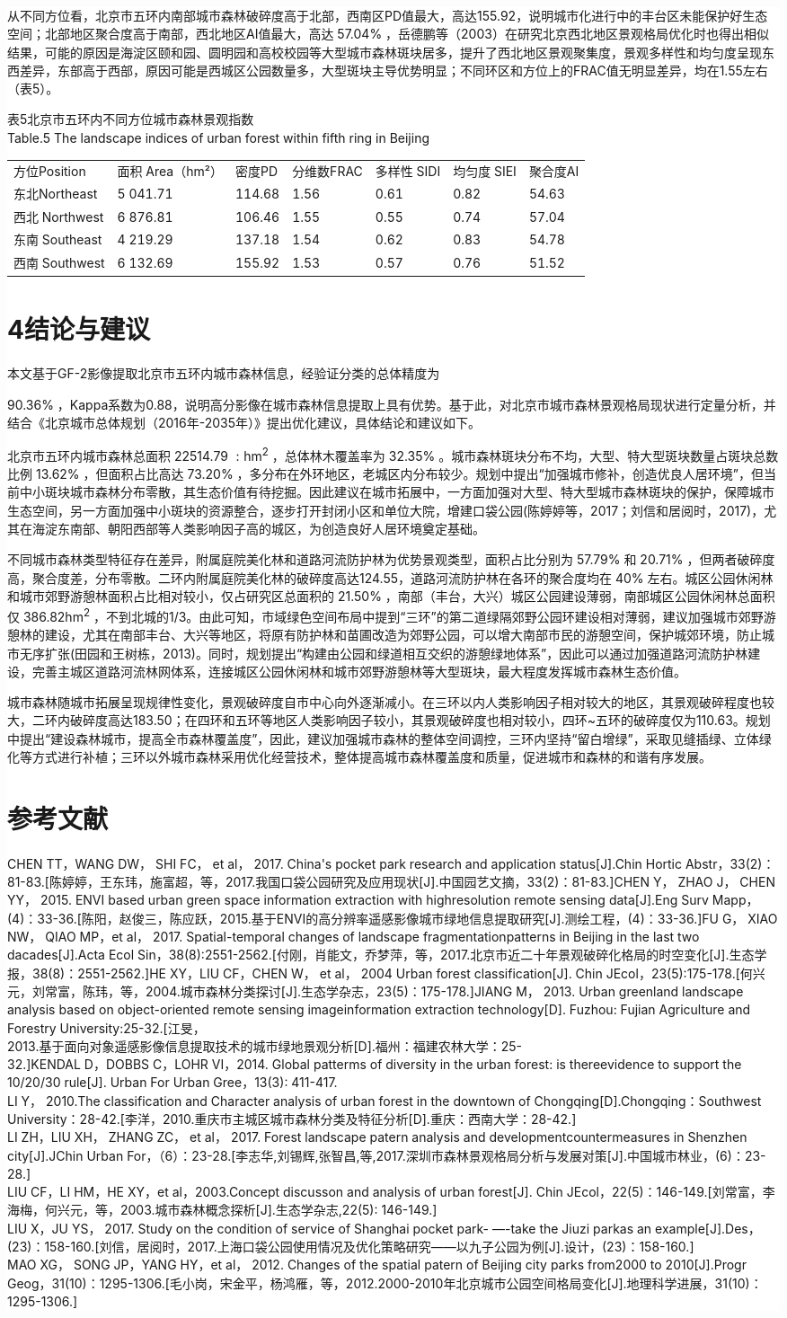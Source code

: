 从不同方位看，北京市五环内南部城市森林破碎度高于北部，西南区PD值最大，高达155.92，说明城市化进行中的丰台区未能保护好生态空间；北部地区聚合度高于南部，西北地区AI值最大，高达 $5 7 . 0 4 \%$ ，岳德鹏等（2003）在研究北京西北地区景观格局优化时也得出相似结果，可能的原因是海淀区颐和园、圆明园和高校校园等大型城市森林斑块居多，提升了西北地区景观聚集度，景观多样性和均匀度呈现东西差异，东部高于西部，原因可能是西城区公园数量多，大型斑块主导优势明显；不同环区和方位上的FRAC值无明显差异，均在1.55左右（表5）。

表5北京市五环内不同方位城市森林景观指数  
Table.5 The landscape indices of urban forest within fifth ring in Beijing   

<html><body><table><tr><td>方位Position</td><td>面积 Area（hm²）</td><td>密度PD</td><td>分维数FRAC</td><td>多样性 SIDI</td><td>均匀度 SIEI</td><td>聚合度AI</td></tr><tr><td>东北Northeast</td><td>5 041.71</td><td>114.68</td><td>1.56</td><td>0.61</td><td>0.82</td><td>54.63</td></tr><tr><td>西北 Northwest</td><td>6 876.81</td><td>106.46</td><td>1.55</td><td>0.55</td><td>0.74</td><td>57.04</td></tr><tr><td>东南 Southeast</td><td>4 219.29</td><td>137.18</td><td>1.54</td><td>0.62</td><td>0.83</td><td>54.78</td></tr><tr><td>西南 Southwest</td><td>6 132.69</td><td>155.92</td><td>1.53</td><td>0.57</td><td>0.76</td><td>51.52</td></tr></table></body></html>

# 4结论与建议

本文基于GF-2影像提取北京市五环内城市森林信息，经验证分类的总体精度为

$9 0 . 3 6 \%$ ，Kappa系数为0.88，说明高分影像在城市森林信息提取上具有优势。基于此，对北京市城市森林景观格局现状进行定量分析，并结合《北京城市总体规划（2016年-2035年）》提出优化建议，具体结论和建议如下。

北京市五环内城市森林总面积 $2 2 5 1 4 . 7 9 \ : \mathrm { h m } ^ { 2 }$ ，总体林木覆盖率为 $3 2 . 3 5 \%$ 。城市森林斑块分布不均，大型、特大型斑块数量占斑块总数比例 $1 3 . 6 2 \%$ ，但面积占比高达 $7 3 . 2 0 \%$ ，多分布在外环地区，老城区内分布较少。规划中提出“加强城市修补，创造优良人居环境”，但当前中小斑块城市森林分布零散，其生态价值有待挖掘。因此建议在城市拓展中，一方面加强对大型、特大型城市森林斑块的保护，保障城市生态空间，另一方面加强中小斑块的资源整合，逐步打开封闭小区和单位大院，增建口袋公园(陈婷婷等，2017；刘信和居阅时，2017)，尤其在海淀东南部、朝阳西部等人类影响因子高的城区，为创造良好人居环境奠定基础。

不同城市森林类型特征存在差异，附属庭院美化林和道路河流防护林为优势景观类型，面积占比分别为 $5 7 . 7 9 \%$ 和 $20 . 7 1 \%$ ，但两者破碎度高，聚合度差，分布零散。二环内附属庭院美化林的破碎度高达124.55，道路河流防护林在各环的聚合度均在 $40 \%$ 左右。城区公园休闲林和城市郊野游憩林面积占比相对较小，仅占研究区总面积的 $2 1 . 5 0 \%$ ，南部（丰台，大兴）城区公园建设薄弱，南部城区公园休闲林总面积仅 $3 8 6 . 8 2 \mathrm { h m } ^ { 2 }$ ，不到北城的1/3。由此可知，市域绿色空间布局中提到“三环”的第二道绿隔郊野公园环建设相对薄弱，建议加强城市郊野游憩林的建设，尤其在南部丰台、大兴等地区，将原有防护林和苗圃改造为郊野公园，可以增大南部市民的游憩空间，保护城郊环境，防止城市无序扩张(田园和王树栋，2013)。同时，规划提出“构建由公园和绿道相互交织的游憩绿地体系”，因此可以通过加强道路河流防护林建设，完善主城区道路河流林网体系，连接城区公园休闲林和城市郊野游憩林等大型斑块，最大程度发挥城市森林生态价值。

城市森林随城市拓展呈现规律性变化，景观破碎度自市中心向外逐渐减小。在三环以内人类影响因子相对较大的地区，其景观破碎程度也较大，二环内破碎度高达183.50；在四环和五环等地区人类影响因子较小，其景观破碎度也相对较小，四环\~五环的破碎度仅为110.63。规划中提出“建设森林城市，提高全市森林覆盖度”，因此，建议加强城市森林的整体空间调控，三环内坚持“留白增绿”，采取见缝插绿、立体绿化等方式进行补植；三环以外城市森林采用优化经营技术，整体提高城市森林覆盖度和质量，促进城市和森林的和谐有序发展。

# 参考文献

CHEN TT，WANG DW， SHI FC， et al， 2017. China's pocket park research and application status[J].Chin Hortic Abstr，33(2)：81-83.[陈婷婷，王东玮，施富超，等，2017.我国口袋公园研究及应用现状[J].中国园艺文摘，33(2)：81-83.]CHEN Y， ZHAO J， CHEN YY， 2015. ENVI based urban green space information extraction with highresolution remote sensing data[J].Eng Surv Mapp，(4)：33-36.[陈阳，赵俊三，陈应跃，2015.基于ENVI的高分辨率遥感影像城市绿地信息提取研究[J].测绘工程，(4)：33-36.]FU G， XIAO NW， QIAO MP，et al， 2017. Spatial-temporal changes of landscape fragmentationpatterns in Beijing in the last two dacades[J].Acta Ecol Sin，38(8):2551-2562.[付刚，肖能文，乔梦萍，等，2017.北京市近二十年景观破碎化格局的时空变化[J].生态学报，38(8)：2551-2562.]HE XY，LIU CF，CHEN W， et al， 2004 Urban forest classification[J]. Chin JEcol，23(5):175-178.[何兴元，刘常富，陈玮，等，2004.城市森林分类探讨[J].生态学杂志，23(5)：175-178.]JIANG M， 2013. Urban greenland landscape analysis based on object-oriented remote sensing imageinformation extraction technology[D]. Fuzhou: Fujian Agriculture and Forestry University:25-32.[江旻，  
2013.基于面向对象遥感影像信息提取技术的城市绿地景观分析[D].福州：福建农林大学：25-  
32.]KENDAL D，DOBBS C，LOHR VI，2014. Global patterms of diversity in the urban forest: is thereevidence to support the 10/20/30 rule[J]. Urban For Urban Gree，13(3): 411-417.  
LI Y， 2010.The classification and Character analysis of urban forest in the downtown of Chongqing[D].Chongqing：Southwest University：28-42.[李洋，2010.重庆市主城区城市森林分类及特征分析[D].重庆：西南大学：28-42.]  
LI ZH，LIU XH， ZHANG ZC， et al， 2017. Forest landscape patern analysis and developmentcountermeasures in Shenzhen city[J].JChin Urban For，（6）：23-28.[李志华,刘锡辉,张智昌,等,2017.深圳市森林景观格局分析与发展对策[J].中国城市林业，(6)：23-28.]  
LIU CF，LI HM，HE XY，et al，2003.Concept discusson and analysis of urban forest[J]. Chin JEcol，22(5)：146-149.[刘常富，李海梅，何兴元，等，2003.城市森林概念探析[J].生态学杂志,22(5): 146-149.]  
LIU X，JU YS， 2017. Study on the condition of service of Shanghai pocket park- —-take the Jiuzi parkas an example[J].Des，(23)：158-160.[刘信，居阅时，2017.上海口袋公园使用情况及优化策略研究——以九子公园为例[J].设计，(23)：158-160.]  
MAO XG， SONG JP，YANG HY，et al， 2012. Changes of the spatial patern of Beijing city parks from2000 to 2010[J].Progr Geog，31(10)：1295-1306.[毛小岗，宋金平，杨鸿雁，等，2012.2000-2010年北京城市公园空间格局变化[J].地理科学进展，31(10)：1295-1306.]  